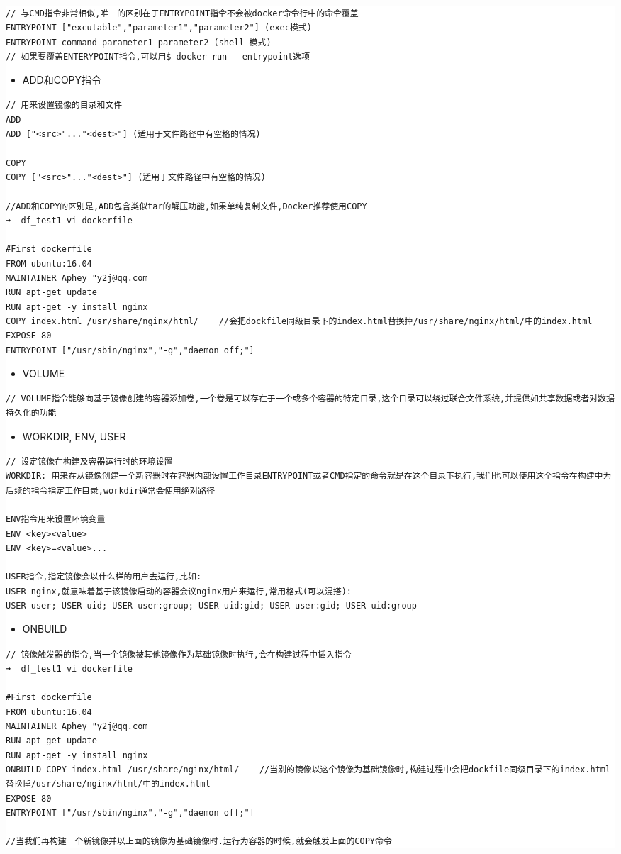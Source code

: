   ```
  // 与CMD指令非常相似,唯一的区别在于ENTRYPOINT指令不会被docker命令行中的命令覆盖
  ENTRYPOINT ["excutable","parameter1","parameter2"] (exec模式)
  ENTRYPOINT command parameter1 parameter2 (shell 模式)
  // 如果要覆盖ENTERYPOINT指令,可以用$ docker run --entrypoint选项
  ```

  - ADD和COPY指令
  ```
  // 用来设置镜像的目录和文件
  ADD
  ADD ["<src>"..."<dest>"] (适用于文件路径中有空格的情况)

  COPY
  COPY ["<src>"..."<dest>"] (适用于文件路径中有空格的情况)

  //ADD和COPY的区别是,ADD包含类似tar的解压功能,如果单纯复制文件,Docker推荐使用COPY
  ➜  df_test1 vi dockerfile

  #First dockerfile
  FROM ubuntu:16.04
  MAINTAINER Aphey "y2j@qq.com
  RUN apt-get update
  RUN apt-get -y install nginx
  COPY index.html /usr/share/nginx/html/    //会把dockfile同级目录下的index.html替换掉/usr/share/nginx/html/中的index.html
  EXPOSE 80
  ENTRYPOINT ["/usr/sbin/nginx","-g","daemon off;"]
  ```

  - VOLUME
  ```
  // VOLUME指令能够向基于镜像创建的容器添加卷,一个卷是可以存在于一个或多个容器的特定目录,这个目录可以绕过联合文件系统,并提供如共享数据或者对数据持久化的功能
  ```

  - WORKDIR, ENV, USER
  ```
  // 设定镜像在构建及容器运行时的环境设置
  WORKDIR: 用来在从镜像创建一个新容器时在容器内部设置工作目录ENTRYPOINT或者CMD指定的命令就是在这个目录下执行,我们也可以使用这个指令在构建中为后续的指令指定工作目录,workdir通常会使用绝对路径

  ENV指令用来设置环境变量
  ENV <key><value>
  ENV <key>=<value>...

  USER指令,指定镜像会以什么样的用户去运行,比如:
  USER nginx,就意味着基于该镜像启动的容器会议nginx用户来运行,常用格式(可以混搭):
  USER user; USER uid; USER user:group; USER uid:gid; USER user:gid; USER uid:group
  ```
  - ONBUILD
  ```
  // 镜像触发器的指令,当一个镜像被其他镜像作为基础镜像时执行,会在构建过程中插入指令
  ➜  df_test1 vi dockerfile

  #First dockerfile
  FROM ubuntu:16.04
  MAINTAINER Aphey "y2j@qq.com
  RUN apt-get update
  RUN apt-get -y install nginx
  ONBUILD COPY index.html /usr/share/nginx/html/    //当别的镜像以这个镜像为基础镜像时,构建过程中会把dockfile同级目录下的index.html替换掉/usr/share/nginx/html/中的index.html
  EXPOSE 80
  ENTRYPOINT ["/usr/sbin/nginx","-g","daemon off;"]

  //当我们再构建一个新镜像并以上面的镜像为基础镜像时.运行为容器的时候,就会触发上面的COPY命令
  ```